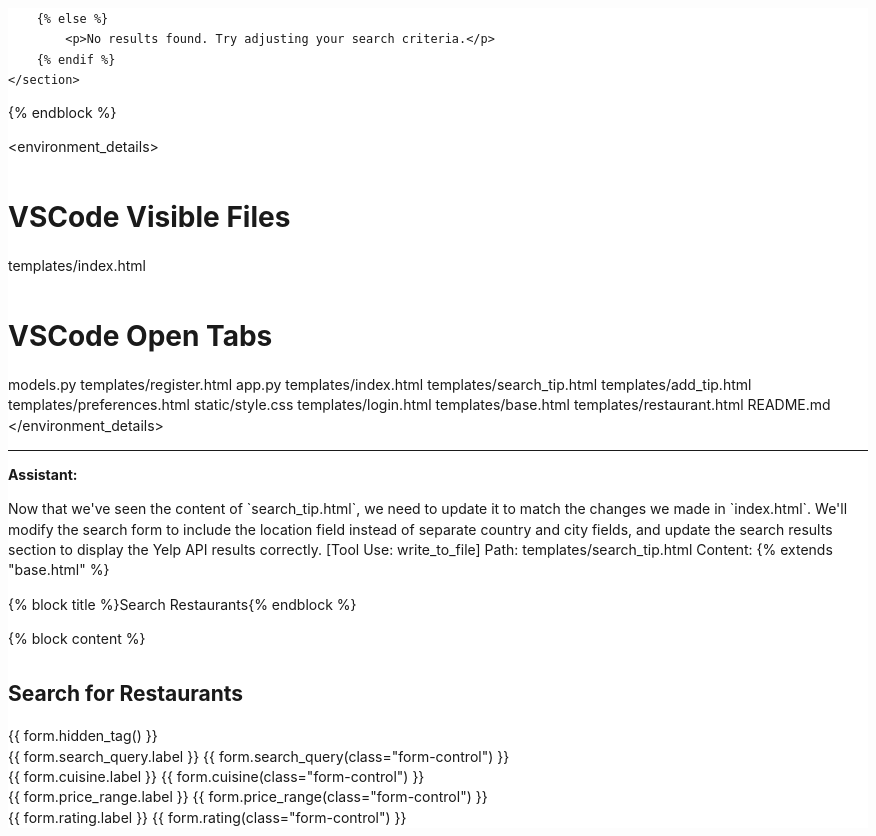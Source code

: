         {% else %}
            <p>No results found. Try adjusting your search criteria.</p>
        {% endif %}
    </section>
{% endblock %}

<environment_details>
# VSCode Visible Files
templates/index.html

# VSCode Open Tabs
models.py
templates/register.html
app.py
templates/index.html
templates/search_tip.html
templates/add_tip.html
templates/preferences.html
static/style.css
templates/login.html
templates/base.html
templates/restaurant.html
README.md
</environment_details>

---

**Assistant:**

<thinking>
Now that we've seen the content of `search_tip.html`, we need to update it to match the changes we made in `index.html`. We'll modify the search form to include the location field instead of separate country and city fields, and update the search results section to display the Yelp API results correctly.
</thinking>
[Tool Use: write_to_file]
Path: templates/search_tip.html
Content: {% extends "base.html" %}

{% block title %}Search Restaurants{% endblock %}

{% block content %}
    <section class="search-form">
        <h2>Search for Restaurants</h2>
        <form method="POST" action="{{ url_for('search_tip') }}">
            {{ form.hidden_tag() }}
            <div class="form-group">
                {{ form.search_query.label }}
                {{ form.search_query(class="form-control") }}
            </div>
            <div class="form-group">
                {{ form.cuisine.label }}
                {{ form.cuisine(class="form-control") }}
            </div>
            <div class="form-group">
                {{ form.price_range.label }}
                {{ form.price_range(class="form-control") }}
            </div>
            <div class="form-group">
                {{ form.rating.label }}
                {{ form.rating(class="form-control") }}
            </div>
            <div class="form-group">